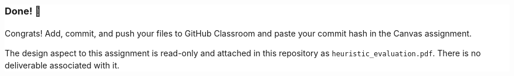 ### Done! 🥳

Congrats! Add, commit, and push your files to GitHub Classroom and paste your commit hash in the Canvas assignment.

The design aspect to this assignment is read-only and attached in this repository as `heuristic_evaluation.pdf`. There is no deliverable associated with it.
